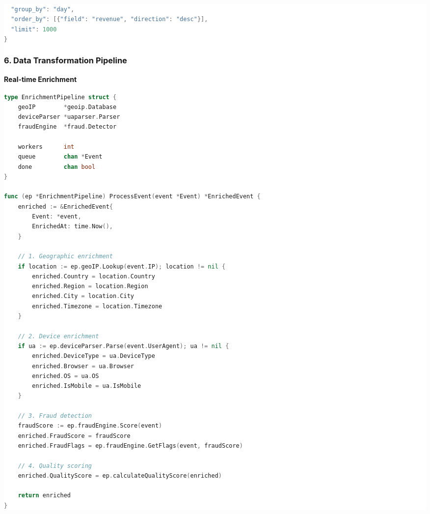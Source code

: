 ```go
  "group_by": "day",
  "order_by": [{"field": "revenue", "direction": "desc"}],
  "limit": 1000
}
```

### 6. Data Transformation Pipeline

**Real-time Enrichment**
```go
type EnrichmentPipeline struct {
    geoIP        *geoip.Database
    deviceParser *uaparser.Parser
    fraudEngine  *fraud.Detector
    
    workers      int
    queue        chan *Event
    done         chan bool
}

func (ep *EnrichmentPipeline) ProcessEvent(event *Event) *EnrichedEvent {
    enriched := &EnrichedEvent{
        Event: *event,
        EnrichedAt: time.Now(),
    }
    
    // 1. Geographic enrichment
    if location := ep.geoIP.Lookup(event.IP); location != nil {
        enriched.Country = location.Country
        enriched.Region = location.Region
        enriched.City = location.City
        enriched.Timezone = location.Timezone
    }
    
    // 2. Device enrichment
    if ua := ep.deviceParser.Parse(event.UserAgent); ua != nil {
        enriched.DeviceType = ua.DeviceType
        enriched.Browser = ua.Browser
        enriched.OS = ua.OS
        enriched.IsMobile = ua.IsMobile
    }
    
    // 3. Fraud detection
    fraudScore := ep.fraudEngine.Score(event)
    enriched.FraudScore = fraudScore
    enriched.FraudFlags = ep.fraudEngine.GetFlags(event, fraudScore)
    
    // 4. Quality scoring
    enriched.QualityScore = ep.calculateQualityScore(enriched)
    
    return enriched
}
```
